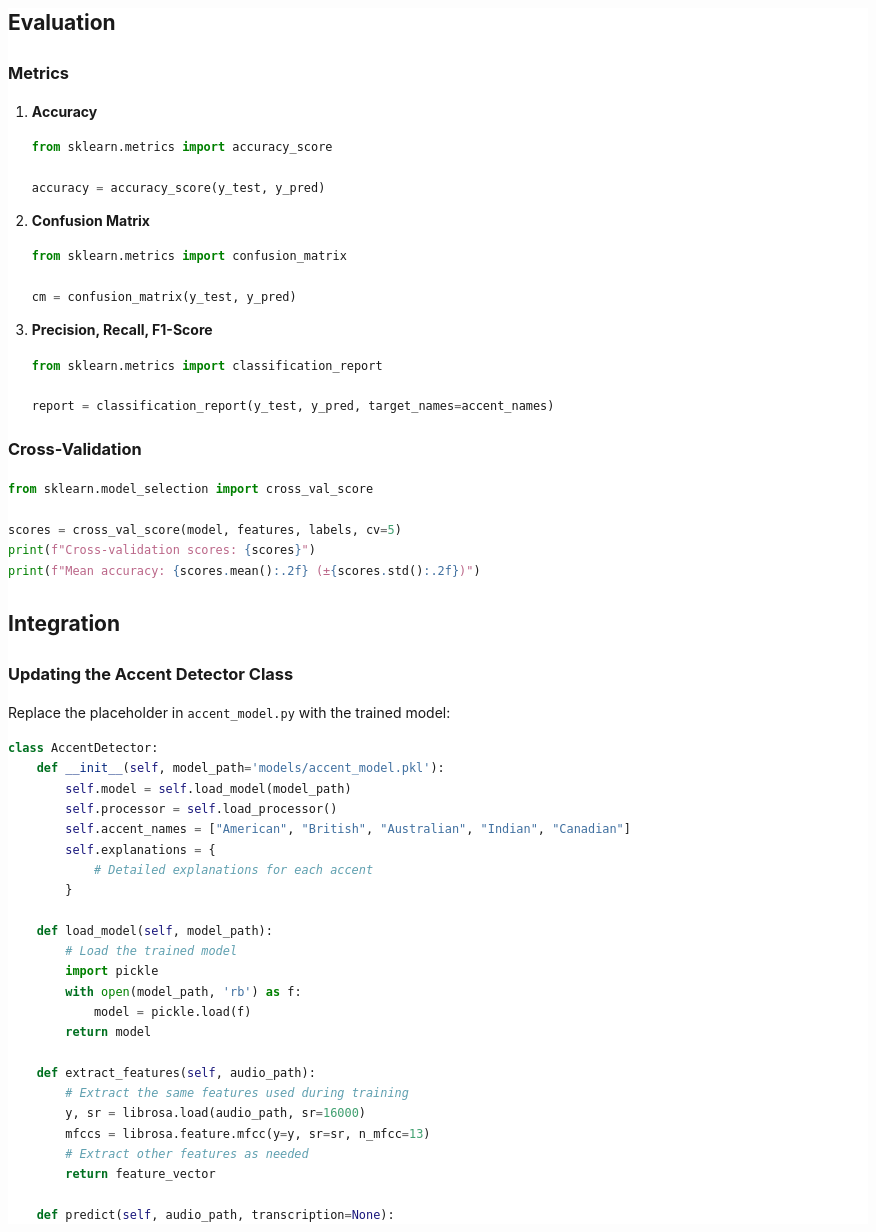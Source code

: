 ## Evaluation

### Metrics

1. **Accuracy**
   ```python
   from sklearn.metrics import accuracy_score
   
   accuracy = accuracy_score(y_test, y_pred)
   ```

2. **Confusion Matrix**
   ```python
   from sklearn.metrics import confusion_matrix
   
   cm = confusion_matrix(y_test, y_pred)
   ```

3. **Precision, Recall, F1-Score**
   ```python
   from sklearn.metrics import classification_report
   
   report = classification_report(y_test, y_pred, target_names=accent_names)
   ```

### Cross-Validation

```python
from sklearn.model_selection import cross_val_score

scores = cross_val_score(model, features, labels, cv=5)
print(f"Cross-validation scores: {scores}")
print(f"Mean accuracy: {scores.mean():.2f} (±{scores.std():.2f})")
```

## Integration

### Updating the Accent Detector Class

Replace the placeholder in `accent_model.py` with the trained model:

```python
class AccentDetector:
    def __init__(self, model_path='models/accent_model.pkl'):
        self.model = self.load_model(model_path)
        self.processor = self.load_processor()
        self.accent_names = ["American", "British", "Australian", "Indian", "Canadian"]
        self.explanations = {
            # Detailed explanations for each accent
        }
    
    def load_model(self, model_path):
        # Load the trained model
        import pickle
        with open(model_path, 'rb') as f:
            model = pickle.load(f)
        return model
    
    def extract_features(self, audio_path):
        # Extract the same features used during training
        y, sr = librosa.load(audio_path, sr=16000)
        mfccs = librosa.feature.mfcc(y=y, sr=sr, n_mfcc=13)
        # Extract other features as needed
        return feature_vector
    
    def predict(self, audio_path, transcription=None):
```